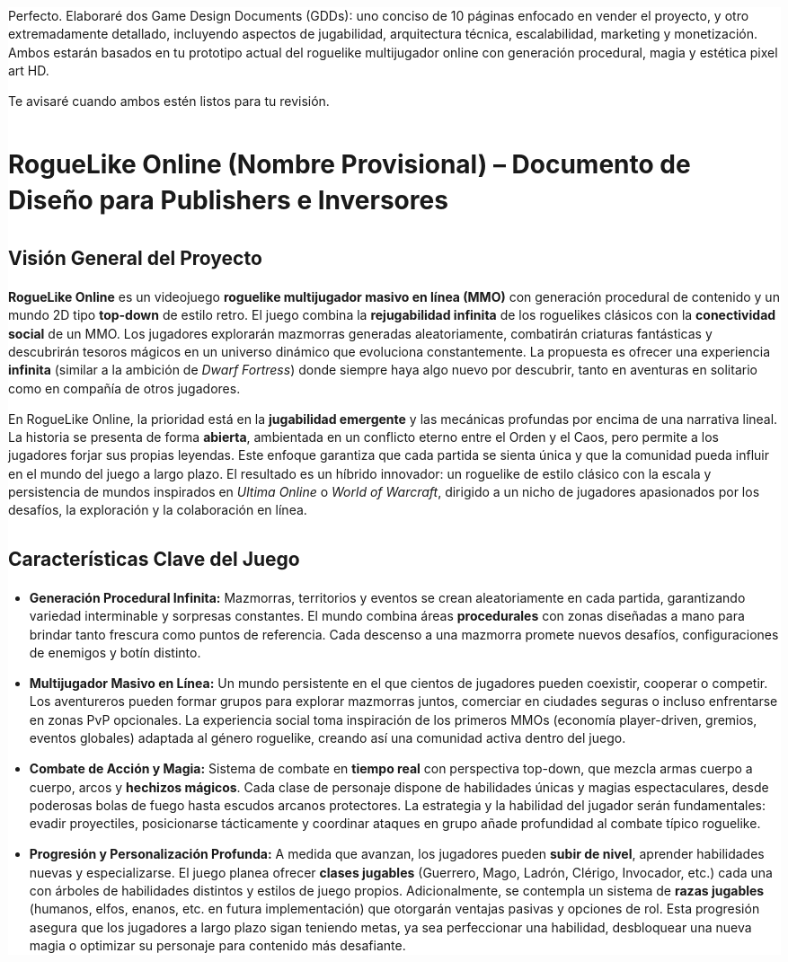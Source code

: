 Perfecto. Elaboraré dos Game Design Documents (GDDs): uno conciso de 10 páginas enfocado en vender el proyecto, y otro extremadamente detallado, incluyendo aspectos de jugabilidad, arquitectura técnica, escalabilidad, marketing y monetización. Ambos estarán basados en tu prototipo actual del roguelike multijugador online con generación procedural, magia y estética pixel art HD.

Te avisaré cuando ambos estén listos para tu revisión.

# RogueLike Online (Nombre Provisional) – Documento de Diseño para Publishers e Inversores

## Visión General del Proyecto

**RogueLike Online** es un videojuego **roguelike multijugador masivo en línea (MMO)** con generación procedural de contenido y un mundo 2D tipo **top-down** de estilo retro. El juego combina la **rejugabilidad infinita** de los roguelikes clásicos con la **conectividad social** de un MMO. Los jugadores explorarán mazmorras generadas aleatoriamente, combatirán criaturas fantásticas y descubrirán tesoros mágicos en un universo dinámico que evoluciona constantemente. La propuesta es ofrecer una experiencia **infinita** (similar a la ambición de *Dwarf Fortress*) donde siempre haya algo nuevo por descubrir, tanto en aventuras en solitario como en compañía de otros jugadores.

En RogueLike Online, la prioridad está en la **jugabilidad emergente** y las mecánicas profundas por encima de una narrativa lineal. La historia se presenta de forma **abierta**, ambientada en un conflicto eterno entre el Orden y el Caos, pero permite a los jugadores forjar sus propias leyendas. Este enfoque garantiza que cada partida se sienta única y que la comunidad pueda influir en el mundo del juego a largo plazo. El resultado es un híbrido innovador: un roguelike de estilo clásico con la escala y persistencia de mundos inspirados en *Ultima Online* o *World of Warcraft*, dirigido a un nicho de jugadores apasionados por los desafíos, la exploración y la colaboración en línea.

## Características Clave del Juego

* **Generación Procedural Infinita:** Mazmorras, territorios y eventos se crean aleatoriamente en cada partida, garantizando variedad interminable y sorpresas constantes. El mundo combina áreas **procedurales** con zonas diseñadas a mano para brindar tanto frescura como puntos de referencia. Cada descenso a una mazmorra promete nuevos desafíos, configuraciones de enemigos y botín distinto.

* **Multijugador Masivo en Línea:** Un mundo persistente en el que cientos de jugadores pueden coexistir, cooperar o competir. Los aventureros pueden formar grupos para explorar mazmorras juntos, comerciar en ciudades seguras o incluso enfrentarse en zonas PvP opcionales. La experiencia social toma inspiración de los primeros MMOs (economía player-driven, gremios, eventos globales) adaptada al género roguelike, creando así una comunidad activa dentro del juego.

* **Combate de Acción y Magia:** Sistema de combate en **tiempo real** con perspectiva top-down, que mezcla armas cuerpo a cuerpo, arcos y **hechizos mágicos**. Cada clase de personaje dispone de habilidades únicas y magias espectaculares, desde poderosas bolas de fuego hasta escudos arcanos protectores. La estrategia y la habilidad del jugador serán fundamentales: evadir proyectiles, posicionarse tácticamente y coordinar ataques en grupo añade profundidad al combate típico roguelike.

* **Progresión y Personalización Profunda:** A medida que avanzan, los jugadores pueden **subir de nivel**, aprender habilidades nuevas y especializarse. El juego planea ofrecer **clases jugables** (Guerrero, Mago, Ladrón, Clérigo, Invocador, etc.) cada una con árboles de habilidades distintos y estilos de juego propios. Adicionalmente, se contempla un sistema de **razas jugables** (humanos, elfos, enanos, etc. en futura implementación) que otorgarán ventajas pasivas y opciones de rol. Esta progresión asegura que los jugadores a largo plazo sigan teniendo metas, ya sea perfeccionar una habilidad, desbloquear una nueva magia o optimizar su personaje para contenido más desafiante.
